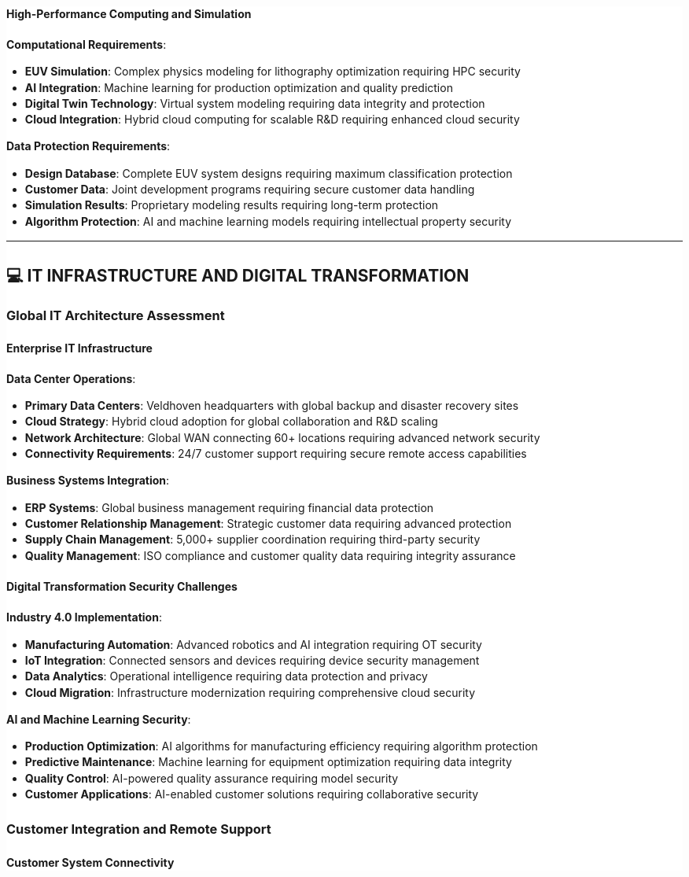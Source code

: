 #### **High-Performance Computing and Simulation**

**Computational Requirements**:
- **EUV Simulation**: Complex physics modeling for lithography optimization requiring HPC security
- **AI Integration**: Machine learning for production optimization and quality prediction
- **Digital Twin Technology**: Virtual system modeling requiring data integrity and protection
- **Cloud Integration**: Hybrid cloud computing for scalable R&D requiring enhanced cloud security

**Data Protection Requirements**:
- **Design Database**: Complete EUV system designs requiring maximum classification protection
- **Customer Data**: Joint development programs requiring secure customer data handling
- **Simulation Results**: Proprietary modeling results requiring long-term protection
- **Algorithm Protection**: AI and machine learning models requiring intellectual property security

---

## 💻 **IT INFRASTRUCTURE AND DIGITAL TRANSFORMATION**

### **Global IT Architecture Assessment**

#### **Enterprise IT Infrastructure**

**Data Center Operations**:
- **Primary Data Centers**: Veldhoven headquarters with global backup and disaster recovery sites
- **Cloud Strategy**: Hybrid cloud adoption for global collaboration and R&D scaling
- **Network Architecture**: Global WAN connecting 60+ locations requiring advanced network security
- **Connectivity Requirements**: 24/7 customer support requiring secure remote access capabilities

**Business Systems Integration**:
- **ERP Systems**: Global business management requiring financial data protection
- **Customer Relationship Management**: Strategic customer data requiring advanced protection
- **Supply Chain Management**: 5,000+ supplier coordination requiring third-party security
- **Quality Management**: ISO compliance and customer quality data requiring integrity assurance

#### **Digital Transformation Security Challenges**

**Industry 4.0 Implementation**:
- **Manufacturing Automation**: Advanced robotics and AI integration requiring OT security
- **IoT Integration**: Connected sensors and devices requiring device security management
- **Data Analytics**: Operational intelligence requiring data protection and privacy
- **Cloud Migration**: Infrastructure modernization requiring comprehensive cloud security

**AI and Machine Learning Security**:
- **Production Optimization**: AI algorithms for manufacturing efficiency requiring algorithm protection
- **Predictive Maintenance**: Machine learning for equipment optimization requiring data integrity
- **Quality Control**: AI-powered quality assurance requiring model security
- **Customer Applications**: AI-enabled customer solutions requiring collaborative security

### **Customer Integration and Remote Support**

#### **Customer System Connectivity**

